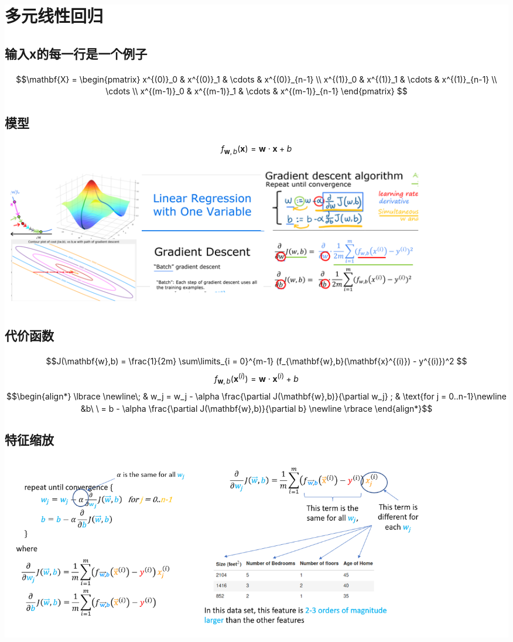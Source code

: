 # 多元线性回归
## 输入x的每一行是一个例子
$$\mathbf{X} = 
\begin{pmatrix}
 x^{(0)}_0 & x^{(0)}_1 & \cdots & x^{(0)}_{n-1} \\ 
 x^{(1)}_0 & x^{(1)}_1 & \cdots & x^{(1)}_{n-1} \\
 \cdots \\
 x^{(m-1)}_0 & x^{(m-1)}_1 & \cdots & x^{(m-1)}_{n-1} 
\end{pmatrix}
$$
## 模型
$$ f_{\mathbf{w},b}(\mathbf{x}) = \mathbf{w} \cdot \mathbf{x} + b  $$ 
<img src="../Pic/AI/multi_linear_regression_model.png" style="width:700px;padding:10px;"/>

## 代价函数
$$J(\mathbf{w},b) = \frac{1}{2m} \sum\limits_{i = 0}^{m-1} (f_{\mathbf{w},b}(\mathbf{x}^{(i)}) - y^{(i)})^2 $$ 
$$ f_{\mathbf{w},b}(\mathbf{x}^{(i)}) = \mathbf{w} \cdot \mathbf{x}^{(i)} + b  $$
$$\begin{align*} \lbrace \newline\;
& w_j = w_j -  \alpha \frac{\partial J(\mathbf{w},b)}{\partial w_j} ; & \text{for j = 0..n-1}\newline
&b\ \ = b -  \alpha \frac{\partial J(\mathbf{w},b)}{\partial b}  \newline \rbrace
\end{align*}$$
## 特征缩放
<img src="../Pic/AI/feature_scale.png" style="width:700px;padding:10px;"/>
